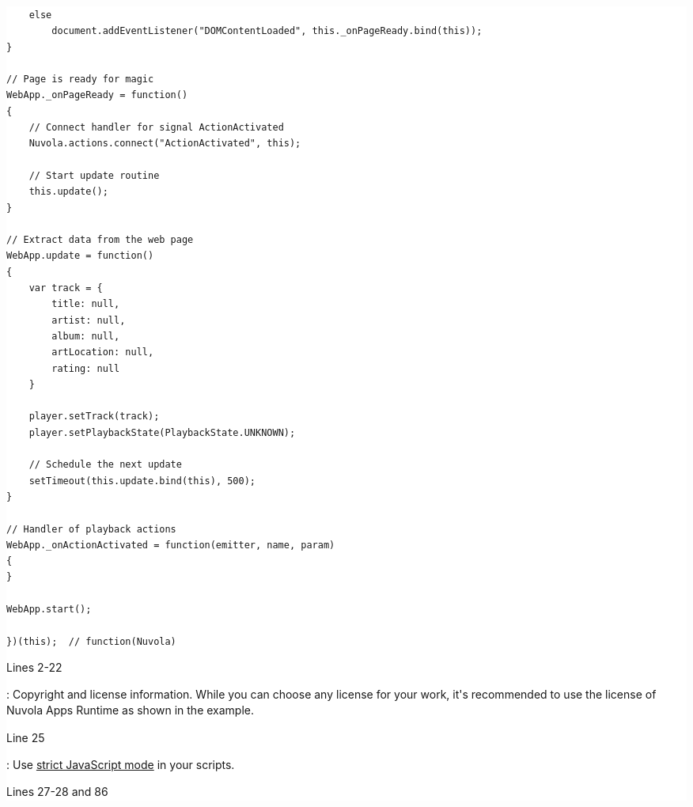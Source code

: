 ```
    else
        document.addEventListener("DOMContentLoaded", this._onPageReady.bind(this));
}

// Page is ready for magic
WebApp._onPageReady = function()
{
    // Connect handler for signal ActionActivated
    Nuvola.actions.connect("ActionActivated", this);
    
    // Start update routine
    this.update();
}

// Extract data from the web page
WebApp.update = function()
{
    var track = {
        title: null,
        artist: null,
        album: null,
        artLocation: null,
        rating: null
    }
    
    player.setTrack(track);
    player.setPlaybackState(PlaybackState.UNKNOWN);
    
    // Schedule the next update
    setTimeout(this.update.bind(this), 500);
}

// Handler of playback actions
WebApp._onActionActivated = function(emitter, name, param)
{
}

WebApp.start();

})(this);  // function(Nuvola)
```

Lines 2-22

:   Copyright and license information. While you can choose any license for your work, it's
    recommended to use the license of Nuvola Apps Runtime as shown in the example.

Line 25

:   Use [strict JavaScript mode][JS_STRICT] in your scripts.

Lines 27-28 and 86


[DOM]: https://developer.mozilla.org/en-US/docs/Web/API/Document_Object_Model
[B1]: https://developer.mozilla.org/en-US/docs/Web/Guide/CSS/Getting_Started/Selectors
[A1]: http://readwrite.com/2013/09/30/understanding-github-a-journey-for-beginners-part-1
[A2]: http://readwrite.com/2013/10/02/github-for-beginners-part-2
[git]: http://git-scm.com/
[me]: http://fenryxo.cz
[JS_STRICT]: https://developer.mozilla.org/en-US/docs/Web/JavaScript/Reference/Functions_and_function_scope/Strict_mode
[JS_SEAF]: http://markdalgleish.com/2011/03/self-executing-anonymous-functions/